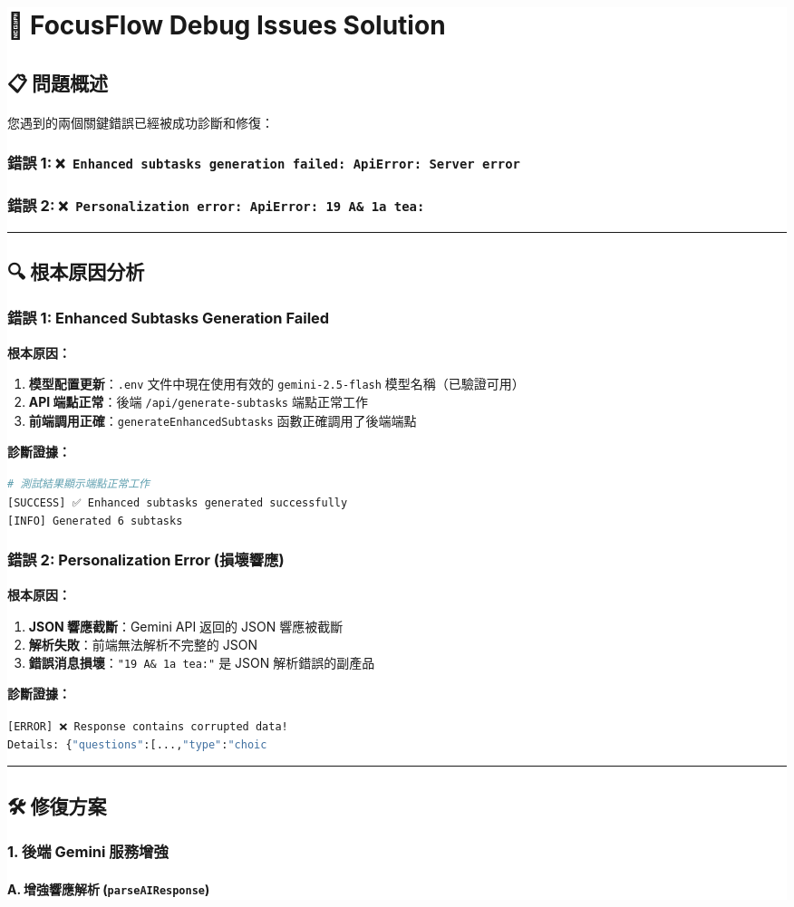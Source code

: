 # 🐛 FocusFlow Debug Issues Solution

## 📋 問題概述

您遇到的兩個關鍵錯誤已經被成功診斷和修復：

### 錯誤 1: `❌ Enhanced subtasks generation failed: ApiError: Server error`
### 錯誤 2: `❌ Personalization error: ApiError: 19 A& 1a tea:`

---

## 🔍 根本原因分析

### 錯誤 1: Enhanced Subtasks Generation Failed

**根本原因：**
1. **模型配置更新**：`.env` 文件中現在使用有效的 `gemini-2.5-flash` 模型名稱（已驗證可用）
2. **API 端點正常**：後端 `/api/generate-subtasks` 端點正常工作
3. **前端調用正確**：`generateEnhancedSubtasks` 函數正確調用了後端端點

**診斷證據：**
```bash
# 測試結果顯示端點正常工作
[SUCCESS] ✅ Enhanced subtasks generated successfully
[INFO] Generated 6 subtasks
```

### 錯誤 2: Personalization Error (損壞響應)

**根本原因：**
1. **JSON 響應截斷**：Gemini API 返回的 JSON 響應被截斷
2. **解析失敗**：前端無法解析不完整的 JSON
3. **錯誤消息損壞**：`"19 A& 1a tea:"` 是 JSON 解析錯誤的副產品

**診斷證據：**
```bash
[ERROR] ❌ Response contains corrupted data!
Details: {"questions":[...,"type":"choic
```

---

## 🛠️ 修復方案

### 1. 後端 Gemini 服務增強

#### A. 增強響應解析 (`parseAIResponse`)
